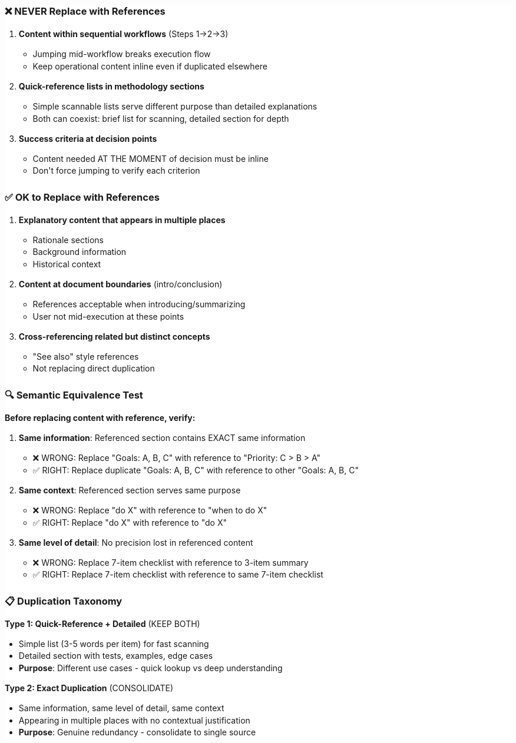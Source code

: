 ### ❌ NEVER Replace with References

1. **Content within sequential workflows** (Steps 1→2→3)
   - Jumping mid-workflow breaks execution flow
   - Keep operational content inline even if duplicated elsewhere

2. **Quick-reference lists in methodology sections**
   - Simple scannable lists serve different purpose than detailed explanations
   - Both can coexist: brief list for scanning, detailed section for depth

3. **Success criteria at decision points**
   - Content needed AT THE MOMENT of decision must be inline
   - Don't force jumping to verify each criterion

### ✅ OK to Replace with References

1. **Explanatory content that appears in multiple places**
   - Rationale sections
   - Background information
   - Historical context

2. **Content at document boundaries** (intro/conclusion)
   - References acceptable when introducing/summarizing
   - User not mid-execution at these points

3. **Cross-referencing related but distinct concepts**
   - "See also" style references
   - Not replacing direct duplication

### 🔍 Semantic Equivalence Test

**Before replacing content with reference, verify:**

1. **Same information**: Referenced section contains EXACT same information
   - ❌ WRONG: Replace "Goals: A, B, C" with reference to "Priority: C > B > A"
   - ✅ RIGHT: Replace duplicate "Goals: A, B, C" with reference to other "Goals: A, B, C"

2. **Same context**: Referenced section serves same purpose
   - ❌ WRONG: Replace "do X" with reference to "when to do X"
   - ✅ RIGHT: Replace "do X" with reference to "do X"

3. **Same level of detail**: No precision lost in referenced content
   - ❌ WRONG: Replace 7-item checklist with reference to 3-item summary
   - ✅ RIGHT: Replace 7-item checklist with reference to same 7-item checklist

### 📋 Duplication Taxonomy

**Type 1: Quick-Reference + Detailed** (KEEP BOTH)

- Simple list (3-5 words per item) for fast scanning
- Detailed section with tests, examples, edge cases
- **Purpose**: Different use cases - quick lookup vs deep understanding

**Type 2: Exact Duplication** (CONSOLIDATE)

- Same information, same level of detail, same context
- Appearing in multiple places with no contextual justification
- **Purpose**: Genuine redundancy - consolidate to single source
